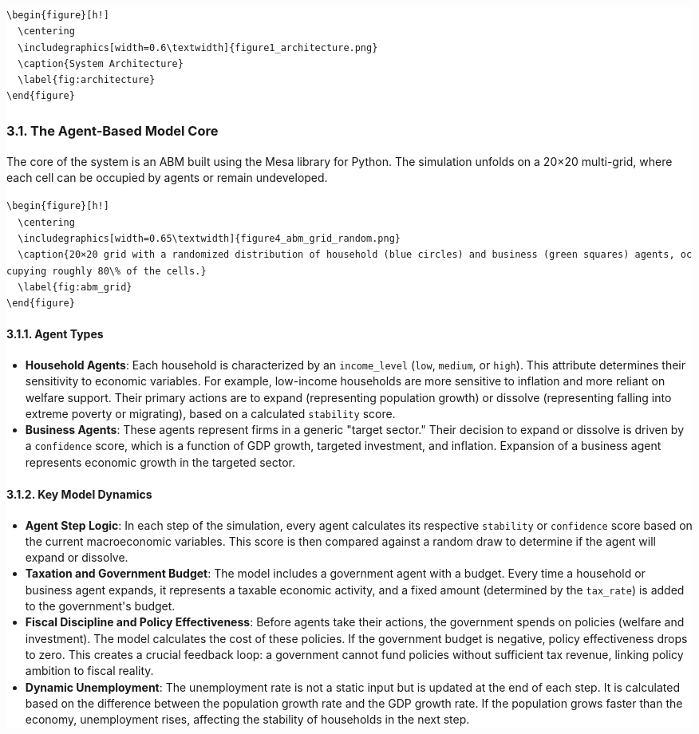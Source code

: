 ```{=latex}
\begin{figure}[h!]
  \centering
  \includegraphics[width=0.6\textwidth]{figure1_architecture.png}
  \caption{System Architecture}
  \label{fig:architecture}
\end{figure}
```

### 3.1. The Agent-Based Model Core

The core of the system is an ABM built using the Mesa library for Python. The simulation unfolds on a 20×20 multi-grid, where each cell can be occupied by agents or remain undeveloped.

```{=latex}
\begin{figure}[h!]
  \centering
  \includegraphics[width=0.65\textwidth]{figure4_abm_grid_random.png}
  \caption{20×20 grid with a randomized distribution of household (blue circles) and business (green squares) agents, occupying roughly 80\% of the cells.}
  \label{fig:abm_grid}
\end{figure}
```

#### 3.1.1. Agent Types

* **Household Agents**: Each household is characterized by an `income_level` (`low`, `medium`, or `high`). This attribute determines their sensitivity to economic variables. For example, low-income households are more sensitive to inflation and more reliant on welfare support. Their primary actions are to expand (representing population growth) or dissolve (representing falling into extreme poverty or migrating), based on a calculated `stability` score.
* **Business Agents**: These agents represent firms in a generic "target sector." Their decision to expand or dissolve is driven by a `confidence` score, which is a function of GDP growth, targeted investment, and inflation. Expansion of a business agent represents economic growth in the targeted sector.

#### 3.1.2. Key Model Dynamics

* **Agent Step Logic**: In each step of the simulation, every agent calculates its respective `stability` or `confidence` score based on the current macroeconomic variables. This score is then compared against a random draw to determine if the agent will expand or dissolve.
* **Taxation and Government Budget**: The model includes a government agent with a budget. Every time a household or business agent expands, it represents a taxable economic activity, and a fixed amount (determined by the `tax_rate`) is added to the government's budget.
* **Fiscal Discipline and Policy Effectiveness**: Before agents take their actions, the government spends on policies (welfare and investment). The model calculates the cost of these policies. If the government budget is negative, policy effectiveness drops to zero. This creates a crucial feedback loop: a government cannot fund policies without sufficient tax revenue, linking policy ambition to fiscal reality.
* **Dynamic Unemployment**: The unemployment rate is not a static input but is updated at the end of each step. It is calculated based on the difference between the population growth rate and the GDP growth rate. If the population grows faster than the economy, unemployment rises, affecting the stability of households in the next step.

